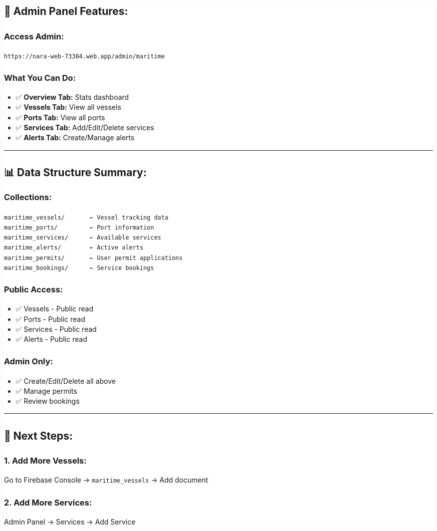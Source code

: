 
## 🔧 **Admin Panel Features:**

### **Access Admin:**
```
https://nara-web-73384.web.app/admin/maritime
```

### **What You Can Do:**
- ✅ **Overview Tab:** Stats dashboard
- ✅ **Vessels Tab:** View all vessels
- ✅ **Ports Tab:** View all ports
- ✅ **Services Tab:** Add/Edit/Delete services
- ✅ **Alerts Tab:** Create/Manage alerts

---

## 📊 **Data Structure Summary:**

### **Collections:**
```
maritime_vessels/       ← Vessel tracking data
maritime_ports/         ← Port information
maritime_services/      ← Available services
maritime_alerts/        ← Active alerts
maritime_permits/       ← User permit applications
maritime_bookings/      ← Service bookings
```

### **Public Access:**
- ✅ Vessels - Public read
- ✅ Ports - Public read
- ✅ Services - Public read
- ✅ Alerts - Public read

### **Admin Only:**
- ✅ Create/Edit/Delete all above
- ✅ Manage permits
- ✅ Review bookings

---

## 🚀 **Next Steps:**

### **1. Add More Vessels:**
Go to Firebase Console → `maritime_vessels` → Add document

### **2. Add More Services:**
Admin Panel → Services → Add Service

